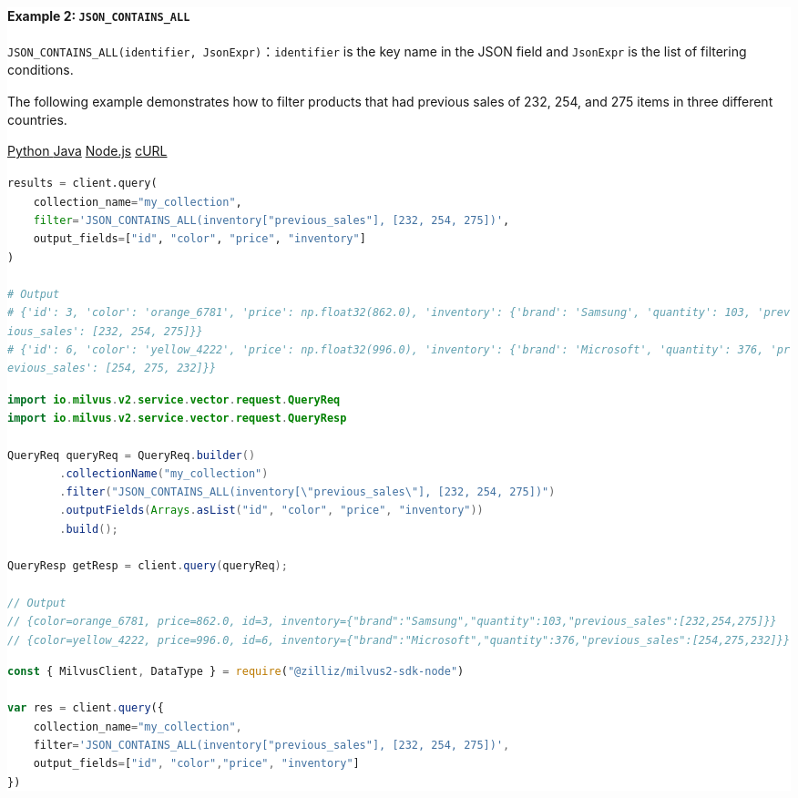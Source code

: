```JSON
```

#### Example 2: `JSON_CONTAINS_ALL`​

`JSON_CONTAINS_ALL(identifier, JsonExpr)`：`identifier` is the key name in the JSON field and `JsonExpr` is the list of filtering conditions.​

The following example demonstrates how to filter products that had previous sales of 232, 254, and 275 items in three different countries.​

<div class="multipleCode">
  <a href="#python">Python </a>
  <a href="#java">Java</a>
  <a href="#javascript">Node.js</a>
  <a href="#curl">cURL</a>
</div>

```python
results = client.query(​
    collection_name="my_collection",​
    filter='JSON_CONTAINS_ALL(inventory["previous_sales"], [232, 254, 275])',​
    output_fields=["id", "color", "price", "inventory"]​
)​
​
# Output​
# {'id': 3, 'color': 'orange_6781', 'price': np.float32(862.0), 'inventory': {'brand': 'Samsung', 'quantity': 103, 'previous_sales': [232, 254, 275]}}​
# {'id': 6, 'color': 'yellow_4222', 'price': np.float32(996.0), 'inventory': {'brand': 'Microsoft', 'quantity': 376, 'previous_sales': [254, 275, 232]}}​

```

```java
import io.milvus.v2.service.vector.request.QueryReq​
import io.milvus.v2.service.vector.request.QueryResp​
​
QueryReq queryReq = QueryReq.builder()​
        .collectionName("my_collection")​
        .filter("JSON_CONTAINS_ALL(inventory[\"previous_sales\"], [232, 254, 275])")​
        .outputFields(Arrays.asList("id", "color", "price", "inventory"))​
        .build();​
​
QueryResp getResp = client.query(queryReq);​
​
// Output​
// {color=orange_6781, price=862.0, id=3, inventory={"brand":"Samsung","quantity":103,"previous_sales":[232,254,275]}}​
// {color=yellow_4222, price=996.0, id=6, inventory={"brand":"Microsoft","quantity":376,"previous_sales":[254,275,232]}}​

```

```javascript
const { MilvusClient, DataType } = require("@zilliz/milvus2-sdk-node")​
​
var res = client.query({​
    collection_name="my_collection",​
    filter='JSON_CONTAINS_ALL(inventory["previous_sales"], [232, 254, 275])',​
    output_fields=["id", "color","price", "inventory"]​
})​

```
